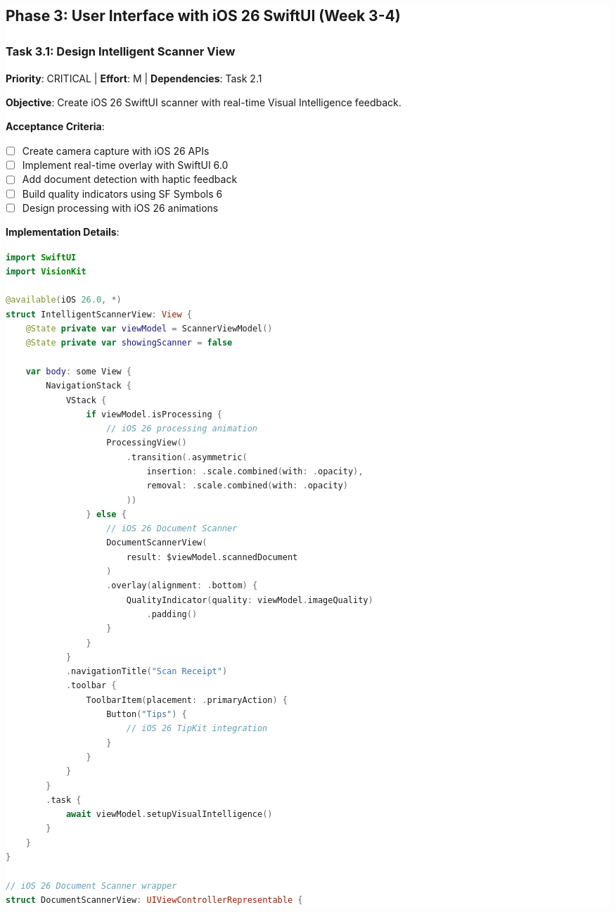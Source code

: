 ## Phase 3: User Interface with iOS 26 SwiftUI (Week 3-4)

### Task 3.1: Design Intelligent Scanner View

**Priority**: CRITICAL | **Effort**: M | **Dependencies**: Task 2.1

**Objective**: Create iOS 26 SwiftUI scanner with real-time Visual Intelligence feedback.

**Acceptance Criteria**:

- [ ] Create camera capture with iOS 26 APIs
- [ ] Implement real-time overlay with SwiftUI 6.0
- [ ] Add document detection with haptic feedback
- [ ] Build quality indicators using SF Symbols 6
- [ ] Design processing with iOS 26 animations

**Implementation Details**:

```swift
import SwiftUI
import VisionKit

@available(iOS 26.0, *)
struct IntelligentScannerView: View {
    @State private var viewModel = ScannerViewModel()
    @State private var showingScanner = false

    var body: some View {
        NavigationStack {
            VStack {
                if viewModel.isProcessing {
                    // iOS 26 processing animation
                    ProcessingView()
                        .transition(.asymmetric(
                            insertion: .scale.combined(with: .opacity),
                            removal: .scale.combined(with: .opacity)
                        ))
                } else {
                    // iOS 26 Document Scanner
                    DocumentScannerView(
                        result: $viewModel.scannedDocument
                    )
                    .overlay(alignment: .bottom) {
                        QualityIndicator(quality: viewModel.imageQuality)
                            .padding()
                    }
                }
            }
            .navigationTitle("Scan Receipt")
            .toolbar {
                ToolbarItem(placement: .primaryAction) {
                    Button("Tips") {
                        // iOS 26 TipKit integration
                    }
                }
            }
        }
        .task {
            await viewModel.setupVisualIntelligence()
        }
    }
}

// iOS 26 Document Scanner wrapper
struct DocumentScannerView: UIViewControllerRepresentable {
```